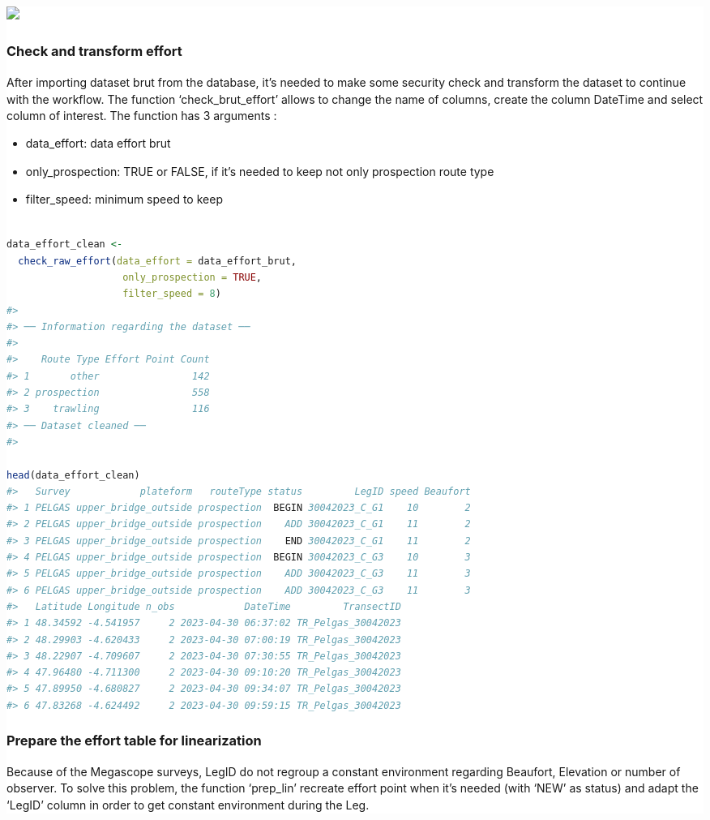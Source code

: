 <img src="man/figures/README-plot_sub-1.png" width="100%" />

### Check and transform effort

After importing dataset brut from the database, it’s needed to make some
security check and transform the dataset to continue with the workflow.
The function ‘check_brut_effort’ allows to change the name of columns,
create the column DateTime and select column of interest. The function
has 3 arguments :

- data_effort: data effort brut

- only_prospection: TRUE or FALSE, if it’s needed to keep not only
  prospection route type

- filter_speed: minimum speed to keep

``` r

data_effort_clean <- 
  check_raw_effort(data_effort = data_effort_brut, 
                    only_prospection = TRUE, 
                    filter_speed = 8)
#> 
#> ── Information regarding the dataset ──
#> 
#>    Route Type Effort Point Count
#> 1       other                142
#> 2 prospection                558
#> 3    trawling                116
#> ── Dataset cleaned ──
#> 

head(data_effort_clean)
#>   Survey            plateform   routeType status         LegID speed Beaufort
#> 1 PELGAS upper_bridge_outside prospection  BEGIN 30042023_C_G1    10        2
#> 2 PELGAS upper_bridge_outside prospection    ADD 30042023_C_G1    11        2
#> 3 PELGAS upper_bridge_outside prospection    END 30042023_C_G1    11        2
#> 4 PELGAS upper_bridge_outside prospection  BEGIN 30042023_C_G3    10        3
#> 5 PELGAS upper_bridge_outside prospection    ADD 30042023_C_G3    11        3
#> 6 PELGAS upper_bridge_outside prospection    ADD 30042023_C_G3    11        3
#>   Latitude Longitude n_obs            DateTime         TransectID
#> 1 48.34592 -4.541957     2 2023-04-30 06:37:02 TR_Pelgas_30042023
#> 2 48.29903 -4.620433     2 2023-04-30 07:00:19 TR_Pelgas_30042023
#> 3 48.22907 -4.709607     2 2023-04-30 07:30:55 TR_Pelgas_30042023
#> 4 47.96480 -4.711300     2 2023-04-30 09:10:20 TR_Pelgas_30042023
#> 5 47.89950 -4.680827     2 2023-04-30 09:34:07 TR_Pelgas_30042023
#> 6 47.83268 -4.624492     2 2023-04-30 09:59:15 TR_Pelgas_30042023
```

### Prepare the effort table for linearization

Because of the Megascope surveys, LegID do not regroup a constant
environment regarding Beaufort, Elevation or number of observer. To
solve this problem, the function ‘prep_lin’ recreate effort point when
it’s needed (with ‘NEW’ as status) and adapt the ‘LegID’ column in order
to get constant environment during the Leg.
